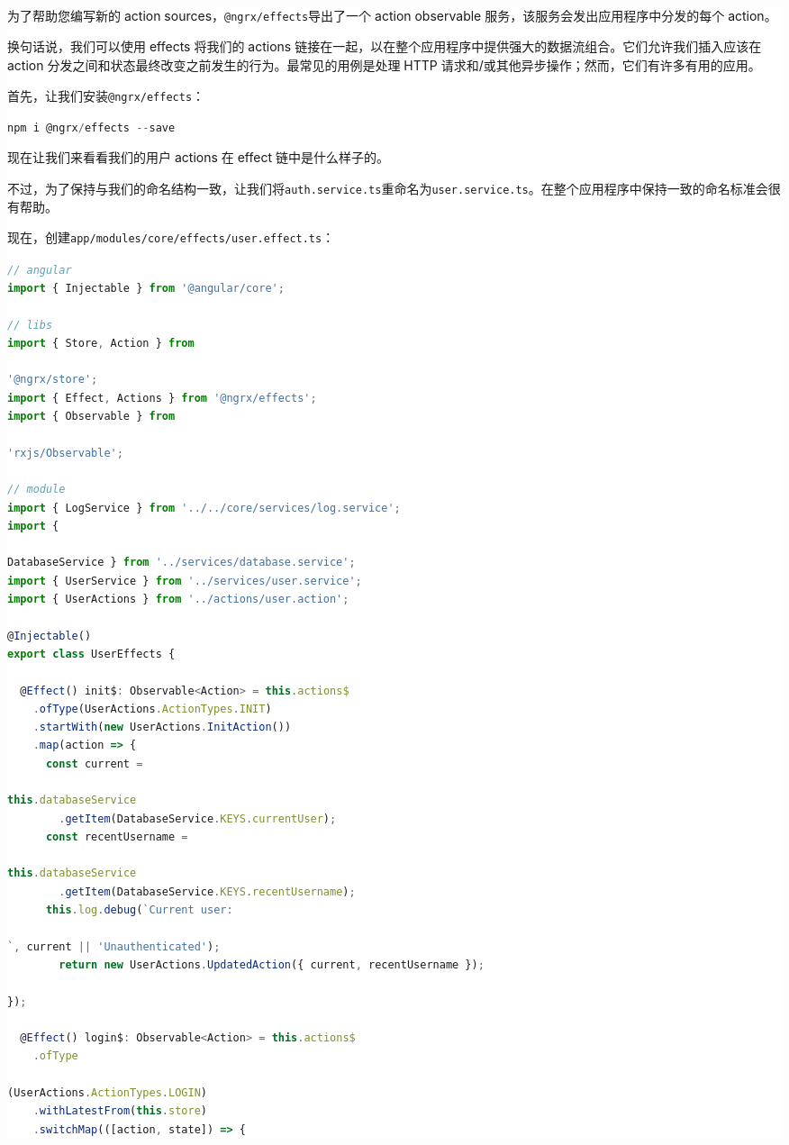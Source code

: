 为了帮助您编写新的 action sources，`@ngrx/effects`导出了一个 action observable 服务，该服务会发出应用程序中分发的每个 action。

换句话说，我们可以使用 effects 将我们的 actions 链接在一起，以在整个应用程序中提供强大的数据流组合。它们允许我们插入应该在 action 分发之间和状态最终改变之前发生的行为。最常见的用例是处理 HTTP 请求和/或其他异步操作；然而，它们有许多有用的应用。

首先，让我们安装`@ngrx/effects`：

```ts
npm i @ngrx/effects --save
```

现在让我们来看看我们的用户 actions 在 effect 链中是什么样子的。

不过，为了保持与我们的命名结构一致，让我们将`auth.service.ts`重命名为`user.service.ts`。在整个应用程序中保持一致的命名标准会很有帮助。

现在，创建`app/modules/core/effects/user.effect.ts`：

```ts
// angular
import { Injectable } from '@angular/core';

// libs
import { Store, Action } from 

'@ngrx/store';
import { Effect, Actions } from '@ngrx/effects';
import { Observable } from 

'rxjs/Observable';

// module
import { LogService } from '../../core/services/log.service';
import { 

DatabaseService } from '../services/database.service';
import { UserService } from '../services/user.service';
import { UserActions } from '../actions/user.action';

@Injectable()
export class UserEffects {

  @Effect() init$: Observable<Action> = this.actions$
    .ofType(UserActions.ActionTypes.INIT)
    .startWith(new UserActions.InitAction())
    .map(action => {
      const current = 

this.databaseService
        .getItem(DatabaseService.KEYS.currentUser);
      const recentUsername = 

this.databaseService
        .getItem(DatabaseService.KEYS.recentUsername);
      this.log.debug(`Current user: 

`, current || 'Unauthenticated');
        return new UserActions.UpdatedAction({ current, recentUsername });

});

  @Effect() login$: Observable<Action> = this.actions$
    .ofType

(UserActions.ActionTypes.LOGIN)
    .withLatestFrom(this.store)
    .switchMap(([action, state]) => {

```